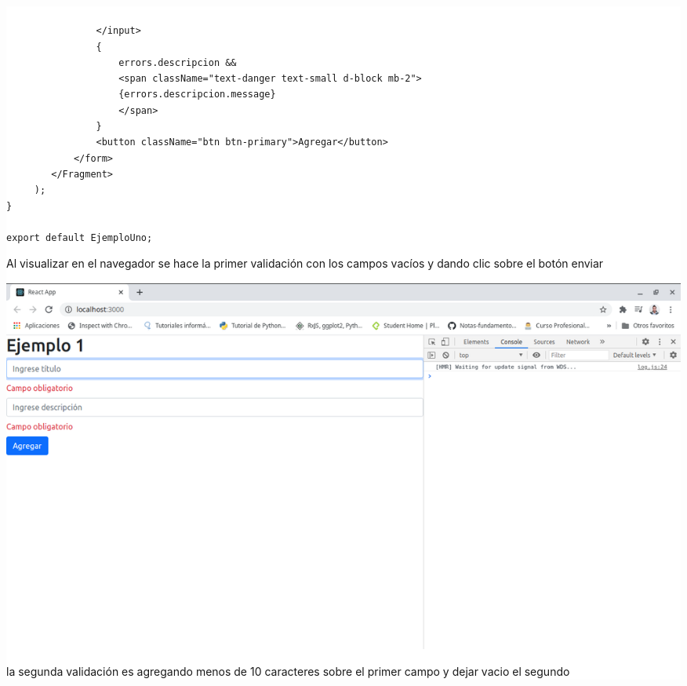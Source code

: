 ```
                    
                </input>
                {
                    errors.descripcion &&
                    <span className="text-danger text-small d-block mb-2">
                    {errors.descripcion.message}
                    </span>
                }
                <button className="btn btn-primary">Agregar</button>
            </form>
        </Fragment>
     );
}
 
export default EjemploUno;
```

Al visualizar en el navegador se hace la primer validación con los campos vacíos y dando clic sobre el botón enviar

![assets-git/49.png](assets-git/49.png)

la segunda validación es agregando menos de 10 caracteres sobre el primer campo y dejar vacio el segundo
